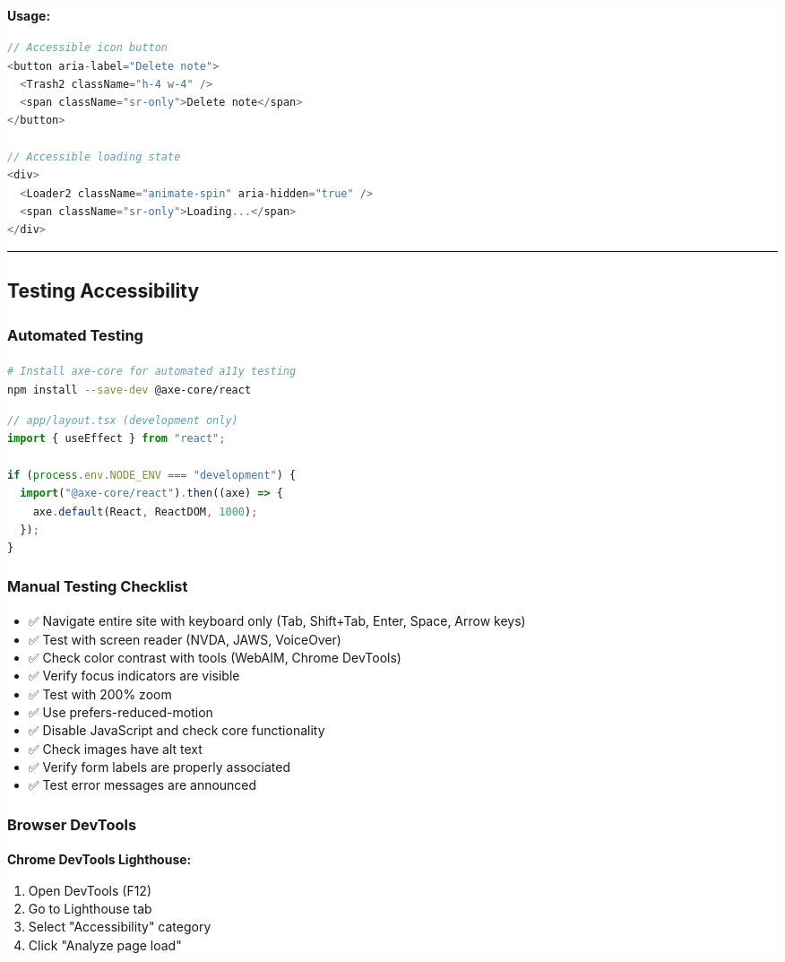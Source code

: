 **Usage:**
```typescript
// Accessible icon button
<button aria-label="Delete note">
  <Trash2 className="h-4 w-4" />
  <span className="sr-only">Delete note</span>
</button>

// Accessible loading state
<div>
  <Loader2 className="animate-spin" aria-hidden="true" />
  <span className="sr-only">Loading...</span>
</div>
```

---

## Testing Accessibility

### Automated Testing

```bash
# Install axe-core for automated a11y testing
npm install --save-dev @axe-core/react
```

```typescript
// app/layout.tsx (development only)
import { useEffect } from "react";

if (process.env.NODE_ENV === "development") {
  import("@axe-core/react").then((axe) => {
    axe.default(React, ReactDOM, 1000);
  });
}
```

### Manual Testing Checklist

- ✅ Navigate entire site with keyboard only (Tab, Shift+Tab, Enter, Space, Arrow keys)
- ✅ Test with screen reader (NVDA, JAWS, VoiceOver)
- ✅ Check color contrast with tools (WebAIM, Chrome DevTools)
- ✅ Verify focus indicators are visible
- ✅ Test with 200% zoom
- ✅ Use prefers-reduced-motion
- ✅ Disable JavaScript and check core functionality
- ✅ Check images have alt text
- ✅ Verify form labels are properly associated
- ✅ Test error messages are announced

### Browser DevTools

**Chrome DevTools Lighthouse:**
1. Open DevTools (F12)
2. Go to Lighthouse tab
3. Select "Accessibility" category
4. Click "Analyze page load"
